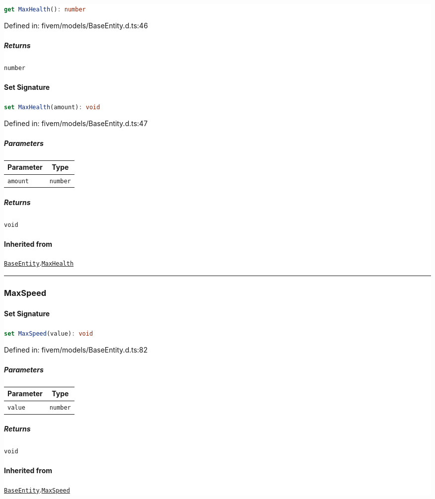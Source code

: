 ```ts
get MaxHealth(): number
```

Defined in: fivem/models/BaseEntity.d.ts:46

##### Returns

`number`

#### Set Signature

```ts
set MaxHealth(amount): void
```

Defined in: fivem/models/BaseEntity.d.ts:47

##### Parameters

| Parameter | Type |
| ------ | ------ |
| `amount` | `number` |

##### Returns

`void`

#### Inherited from

[`BaseEntity`](BaseEntity.md).[`MaxHealth`](BaseEntity.md#maxhealth)

***

### MaxSpeed

#### Set Signature

```ts
set MaxSpeed(value): void
```

Defined in: fivem/models/BaseEntity.d.ts:82

##### Parameters

| Parameter | Type |
| ------ | ------ |
| `value` | `number` |

##### Returns

`void`

#### Inherited from

[`BaseEntity`](BaseEntity.md).[`MaxSpeed`](BaseEntity.md#maxspeed)
